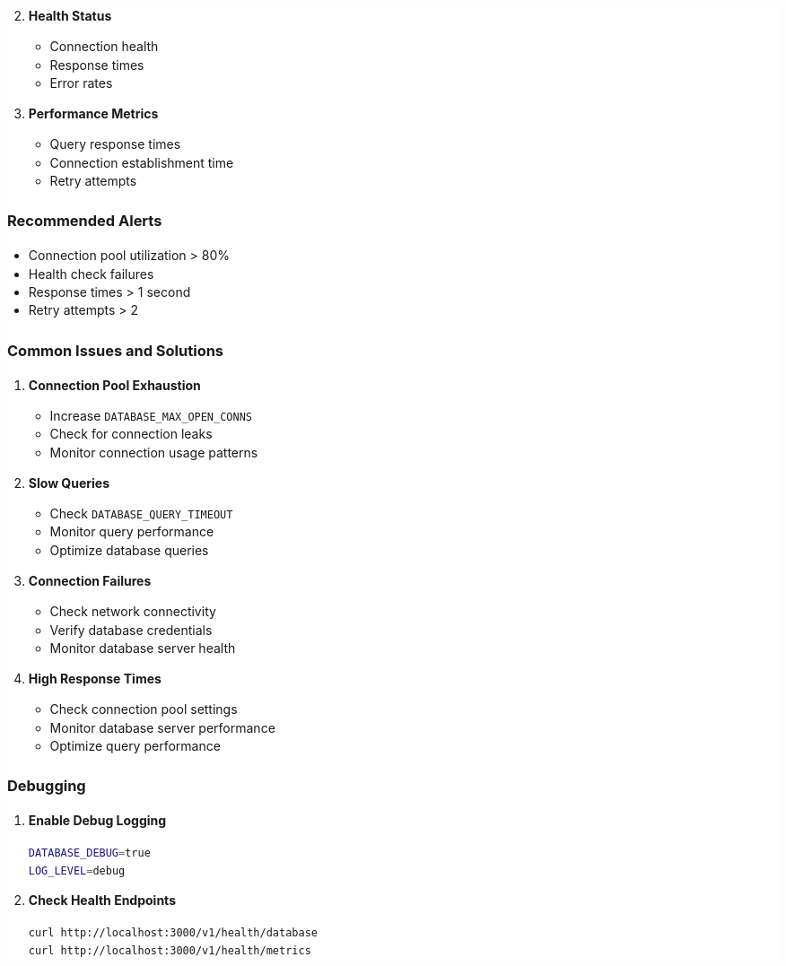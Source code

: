 2. **Health Status**

   - Connection health
   - Response times
   - Error rates

3. **Performance Metrics**
   - Query response times
   - Connection establishment time
   - Retry attempts

### Recommended Alerts

- Connection pool utilization > 80%
- Health check failures
- Response times > 1 second
- Retry attempts > 2

### Common Issues and Solutions

1. **Connection Pool Exhaustion**

   - Increase `DATABASE_MAX_OPEN_CONNS`
   - Check for connection leaks
   - Monitor connection usage patterns

2. **Slow Queries**

   - Check `DATABASE_QUERY_TIMEOUT`
   - Monitor query performance
   - Optimize database queries

3. **Connection Failures**

   - Check network connectivity
   - Verify database credentials
   - Monitor database server health

4. **High Response Times**
   - Check connection pool settings
   - Monitor database server performance
   - Optimize query performance

### Debugging

1. **Enable Debug Logging**

   ```bash
   DATABASE_DEBUG=true
   LOG_LEVEL=debug
   ```

2. **Check Health Endpoints**

   ```bash
   curl http://localhost:3000/v1/health/database
   curl http://localhost:3000/v1/health/metrics
   ```
